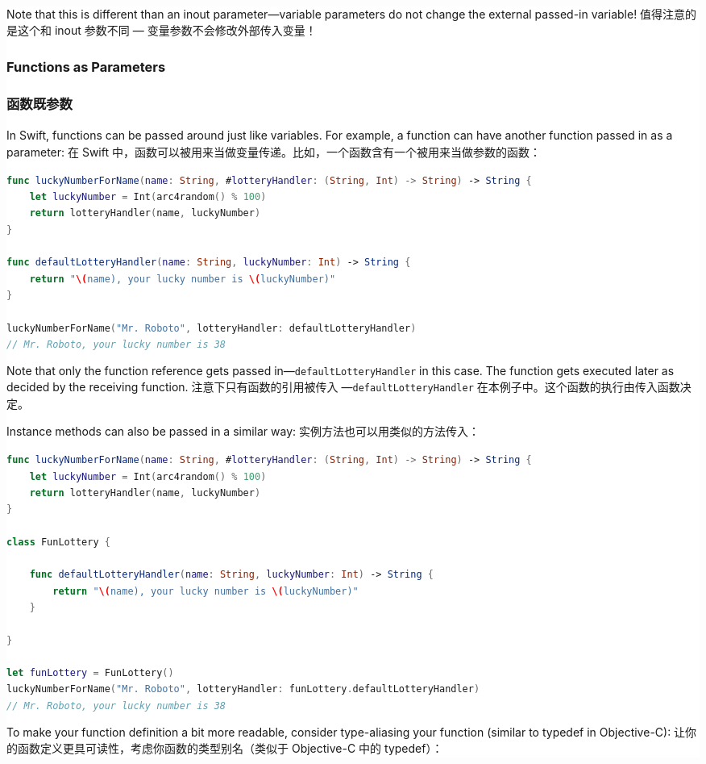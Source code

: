 
Note that this is different than an inout parameter—variable parameters do not change the external passed-in variable!
值得注意的是这个和 inout 参数不同 — 变量参数不会修改外部传入变量！


### Functions as Parameters
### 函数既参数

In Swift, functions can be passed around just like variables. For example, a function can have another function passed in as a parameter:
在 Swift 中，函数可以被用来当做变量传递。比如，一个函数含有一个被用来当做参数的函数：

```swift
func luckyNumberForName(name: String, #lotteryHandler: (String, Int) -> String) -> String {
    let luckyNumber = Int(arc4random() % 100)
    return lotteryHandler(name, luckyNumber)
}

func defaultLotteryHandler(name: String, luckyNumber: Int) -> String {
    return "\(name), your lucky number is \(luckyNumber)"
}

luckyNumberForName("Mr. Roboto", lotteryHandler: defaultLotteryHandler)
// Mr. Roboto, your lucky number is 38
```

Note that only the function reference gets passed in—`defaultLotteryHandler` in this case. The function gets executed later as decided by the receiving function. 
注意下只有函数的引用被传入 —`defaultLotteryHandler` 在本例子中。这个函数的执行由传入函数决定。

Instance methods can also be passed in a similar way: 
实例方法也可以用类似的方法传入：

```swift
func luckyNumberForName(name: String, #lotteryHandler: (String, Int) -> String) -> String {
    let luckyNumber = Int(arc4random() % 100)
    return lotteryHandler(name, luckyNumber)
}

class FunLottery {
    
    func defaultLotteryHandler(name: String, luckyNumber: Int) -> String {
        return "\(name), your lucky number is \(luckyNumber)"
    }
    
}

let funLottery = FunLottery()
luckyNumberForName("Mr. Roboto", lotteryHandler: funLottery.defaultLotteryHandler)
// Mr. Roboto, your lucky number is 38
```

To make your function definition a bit more readable, consider type-aliasing your function (similar to typedef in Objective-C): 
让你的函数定义更具可读性，考虑你函数的类型别名（类似于 Objective-C 中的 typedef）：
